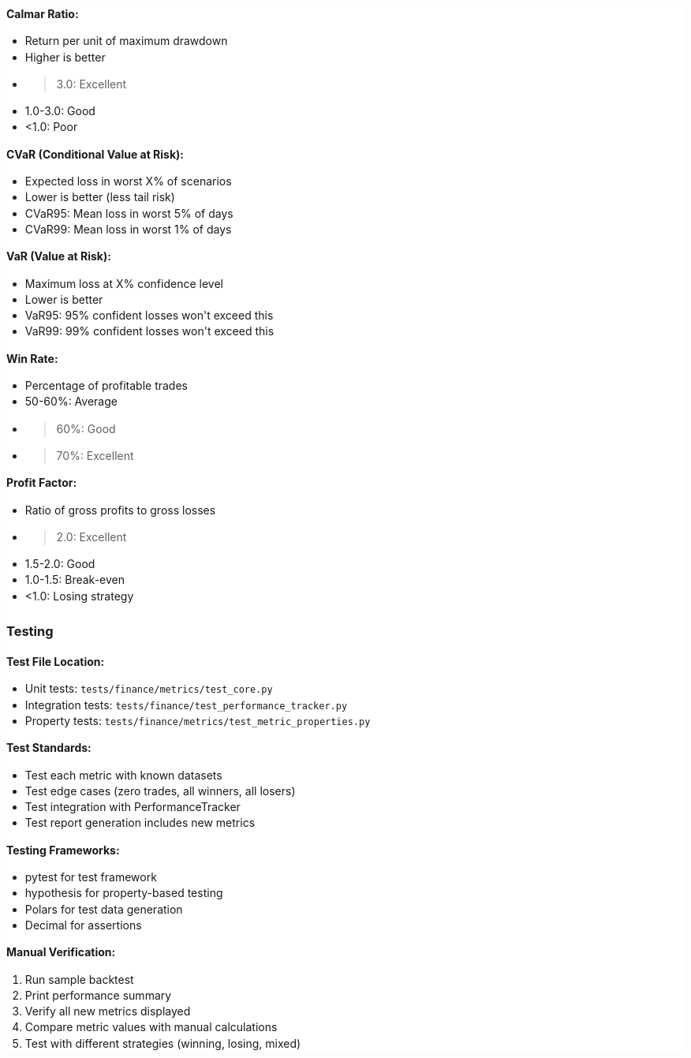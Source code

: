 **Calmar Ratio:**
- Return per unit of maximum drawdown
- Higher is better
- >3.0: Excellent
- 1.0-3.0: Good
- <1.0: Poor

**CVaR (Conditional Value at Risk):**
- Expected loss in worst X% of scenarios
- Lower is better (less tail risk)
- CVaR95: Mean loss in worst 5% of days
- CVaR99: Mean loss in worst 1% of days

**VaR (Value at Risk):**
- Maximum loss at X% confidence level
- Lower is better
- VaR95: 95% confident losses won't exceed this
- VaR99: 99% confident losses won't exceed this

**Win Rate:**
- Percentage of profitable trades
- 50-60%: Average
- >60%: Good
- >70%: Excellent

**Profit Factor:**
- Ratio of gross profits to gross losses
- >2.0: Excellent
- 1.5-2.0: Good
- 1.0-1.5: Break-even
- <1.0: Losing strategy

### Testing

**Test File Location:**
- Unit tests: `tests/finance/metrics/test_core.py`
- Integration tests: `tests/finance/test_performance_tracker.py`
- Property tests: `tests/finance/metrics/test_metric_properties.py`

**Test Standards:**
- Test each metric with known datasets
- Test edge cases (zero trades, all winners, all losers)
- Test integration with PerformanceTracker
- Test report generation includes new metrics

**Testing Frameworks:**
- pytest for test framework
- hypothesis for property-based testing
- Polars for test data generation
- Decimal for assertions

**Manual Verification:**
1. Run sample backtest
2. Print performance summary
3. Verify all new metrics displayed
4. Compare metric values with manual calculations
5. Test with different strategies (winning, losing, mixed)
